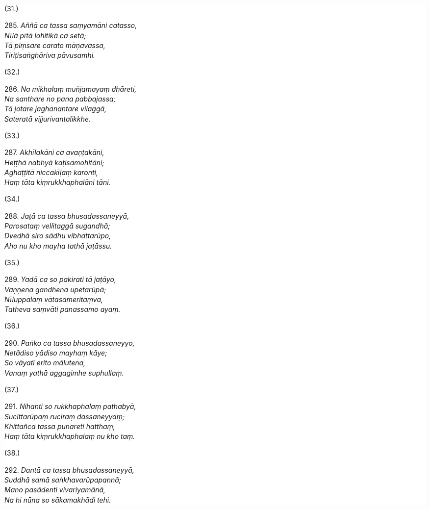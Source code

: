 
(31.)

285\. _Aññā ca tassa saṃyamāni catasso,_  
_Nīlā pītā lohitikā ca setā;_  
_Tā piṃsare carato māṇavassa,_  
_Tiriṭisaṅghāriva pāvusamhi._  


(32.)

286\. _Na mikhalaṃ muñjamayaṃ dhāreti,_  
_Na santhare no pana pabbajassa;_  
_Tā jotare jaghanantare vilaggā,_  
_Sateratā vijjurivantalikkhe._  


(33.)

287\. _Akhīlakāni ca avaṇṭakāni,_  
_Heṭṭhā nabhyā kaṭisamohitāni;_  
_Aghaṭṭitā niccakīḷaṃ karonti,_  
_Haṃ tāta kiṃrukkhaphalāni tāni._  


(34.)

288\. _Jaṭā ca tassa bhusadassaneyyā,_  
_Parosataṃ vellitaggā sugandhā;_  
_Dvedhā siro sādhu vibhattarūpo,_  
_Aho nu kho mayha tathā jaṭāssu._  


(35.)

289\. _Yadā ca so pakirati tā jaṭāyo,_  
_Vaṇṇena gandhena upetarūpā;_  
_Nīluppalaṃ vātasameritaṃva,_  
_Tatheva saṃvāti panassamo ayaṃ._  


(36.)

290\. _Paṅko ca tassa bhusadassaneyyo,_  
_Netādiso yādiso mayhaṃ kāye;_  
_So vāyatī erito mālutena,_  
_Vanaṃ yathā aggagimhe suphullaṃ._  


(37.)

291\. _Nihanti so rukkhaphalaṃ pathabyā,_  
_Sucittarūpaṃ ruciraṃ dassaneyyaṃ;_  
_Khittañca tassa punareti hatthaṃ,_  
_Haṃ tāta kiṃrukkhaphalaṃ nu kho taṃ._  


(38.)

292\. _Dantā ca tassa bhusadassaneyyā,_  
_Suddhā samā saṅkhavarūpapannā;_  
_Mano pasādenti vivariyamānā,_  
_Na hi nūna so sākamakhādi tehi._  
